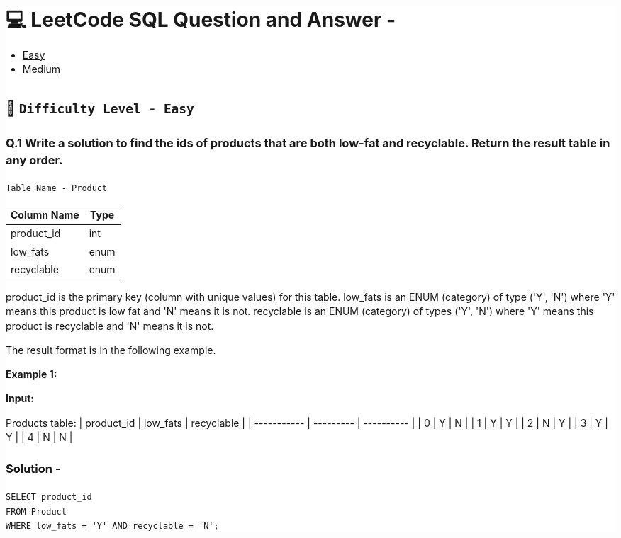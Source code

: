 # :computer: LeetCode SQL Question and Answer - 
- [Easy](https://github.com/yogeshkasar778/LeetCode_SQL_Practice/edit/main/README.md#dart-difficulty-level---easy)
- [Medium](https://github.com/yogeshkasar778/StrataScratch_SQL_Practice#dart-difficulty-level---easy)
  
##  :dart: `Difficulty Level - Easy`
  
 ### Q.1 Write a solution to find the ids of products that are both low-fat and recyclable. Return the result table in any order.
 
   `Table Name - Product`
   
| Column Name | Type |
| ----------- | ---  |
| product_id  | int  |
| low_fats    | enum |
| recyclable  | enum |

product_id is the primary key (column with unique values) for this table.
low_fats is an ENUM (category) of type ('Y', 'N') where 'Y' means this product is low fat and 'N' means it is not.
recyclable is an ENUM (category) of types ('Y', 'N') where 'Y' means this product is recyclable and 'N' means it is not.

The result format is in the following example.

**Example 1:** 

**Input:**

Products table:
| product_id   | low_fats  | recyclable  |
| ----------- | ---------  | ----------  |
|      0      |  Y  | N |
|      1      |  Y  | Y |
|      2      |  N  | Y |
|      3      |  Y  | Y |
|      4      |  N  | N |

 ###  Solution - 
    
    SELECT product_id 
    FROM Product
    WHERE low_fats = 'Y' AND recyclable = 'N';
